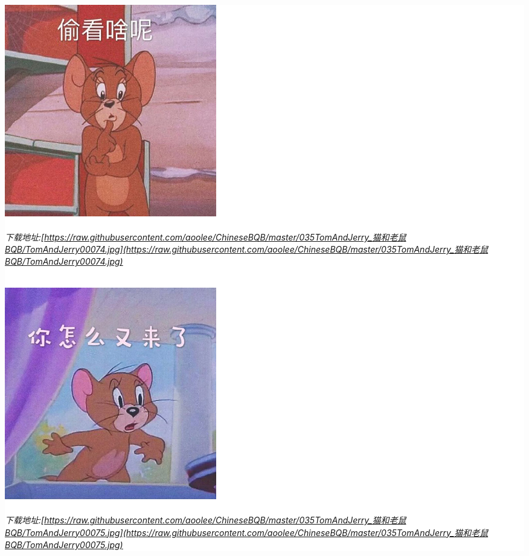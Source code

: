 ![](https://raw.githubusercontent.com/aoolee/ChineseBQB/master/035TomAndJerry_猫和老鼠BQB/TomAndJerry00074.jpg)
###### 下载地址:[https://raw.githubusercontent.com/aoolee/ChineseBQB/master/035TomAndJerry_猫和老鼠BQB/TomAndJerry00074.jpg](https://raw.githubusercontent.com/aoolee/ChineseBQB/master/035TomAndJerry_猫和老鼠BQB/TomAndJerry00074.jpg)

![](https://raw.githubusercontent.com/aoolee/ChineseBQB/master/035TomAndJerry_猫和老鼠BQB/TomAndJerry00075.jpg)
###### 下载地址:[https://raw.githubusercontent.com/aoolee/ChineseBQB/master/035TomAndJerry_猫和老鼠BQB/TomAndJerry00075.jpg](https://raw.githubusercontent.com/aoolee/ChineseBQB/master/035TomAndJerry_猫和老鼠BQB/TomAndJerry00075.jpg)

